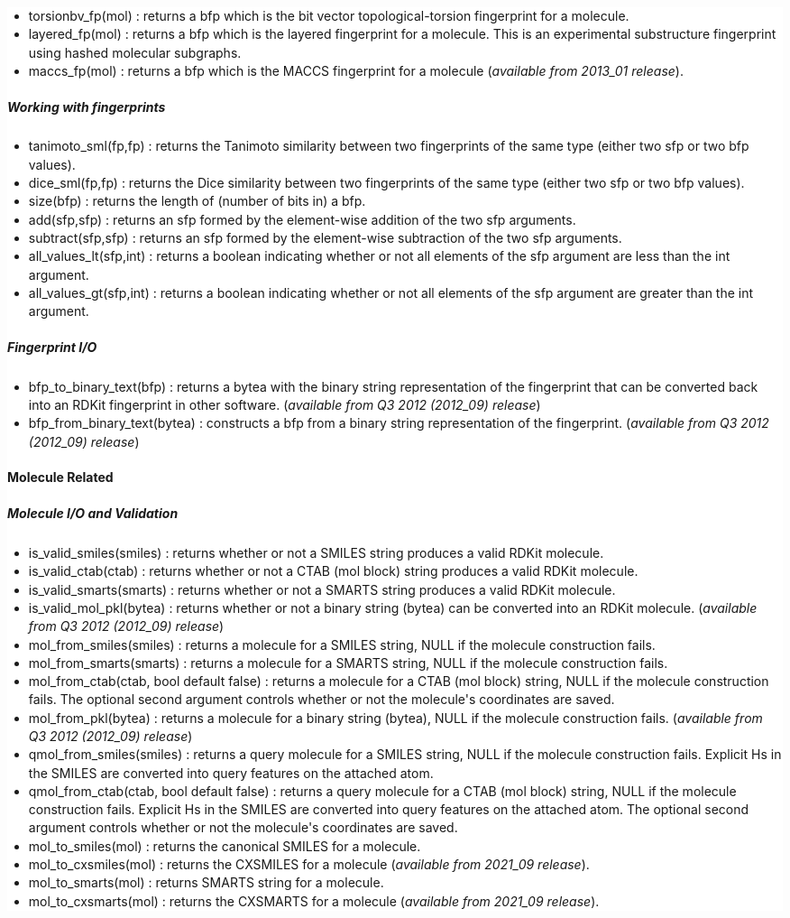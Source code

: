 -   torsionbv\_fp(mol) : returns a bfp which is the bit vector topological-torsion fingerprint for a molecule.
-   layered\_fp(mol) : returns a bfp which is the layered fingerprint for a molecule. This is an experimental substructure fingerprint using hashed molecular subgraphs.
-   maccs\_fp(mol) : returns a bfp which is the MACCS fingerprint for a molecule (*available from 2013\_01 release*).

##### Working with fingerprints

-   tanimoto\_sml(fp,fp) : returns the Tanimoto similarity between two fingerprints of the same type (either two sfp or two bfp values).
-   dice\_sml(fp,fp) : returns the Dice similarity between two fingerprints of the same type (either two sfp or two bfp values).
-   size(bfp) : returns the length of (number of bits in) a bfp.
-   add(sfp,sfp) : returns an sfp formed by the element-wise addition of the two sfp arguments.
-   subtract(sfp,sfp) : returns an sfp formed by the element-wise subtraction of the two sfp arguments.
-   all\_values\_lt(sfp,int) : returns a boolean indicating whether or not all elements of the sfp argument are less than the int argument.
-   all\_values\_gt(sfp,int) : returns a boolean indicating whether or not all elements of the sfp argument are greater than the int argument.

##### Fingerprint I/O

-   bfp\_to\_binary\_text(bfp) : returns a bytea with the binary string representation of the fingerprint that can be converted back into an RDKit fingerprint in other software. (*available from Q3 2012 (2012\_09) release*)
-   bfp\_from\_binary\_text(bytea) : constructs a bfp from a binary string representation of the fingerprint. (*available from Q3 2012 (2012\_09) release*)

#### Molecule Related

##### Molecule I/O and Validation

-   is\_valid\_smiles(smiles) : returns whether or not a SMILES string produces a valid RDKit molecule.
-   is\_valid\_ctab(ctab) : returns whether or not a CTAB (mol block) string produces a valid RDKit molecule.
-   is\_valid\_smarts(smarts) : returns whether or not a SMARTS string produces a valid RDKit molecule.
-   is\_valid\_mol\_pkl(bytea) : returns whether or not a binary string (bytea) can be converted into an RDKit molecule. (*available from Q3 2012 (2012\_09) release*)
-   mol\_from\_smiles(smiles) : returns a molecule for a SMILES string, NULL if the molecule construction fails.
-   mol\_from\_smarts(smarts) : returns a molecule for a SMARTS string, NULL if the molecule construction fails.
-   mol\_from\_ctab(ctab, bool default false) : returns a molecule for a CTAB (mol block) string, NULL if the molecule construction fails. The optional second argument controls whether or not the molecule's coordinates are saved.
-   mol\_from\_pkl(bytea) : returns a molecule for a binary string (bytea), NULL if the molecule construction fails. (*available from Q3 2012 (2012\_09) release*)
-   qmol\_from\_smiles(smiles) : returns a query molecule for a SMILES string, NULL if the molecule construction fails. Explicit Hs in the SMILES are converted into query features on the attached atom.
-   qmol\_from\_ctab(ctab, bool default false) : returns a query molecule for a CTAB (mol block) string, NULL if the molecule construction fails. Explicit Hs in the SMILES are converted into query features on the attached atom. The optional second argument controls whether or not the molecule's coordinates are saved.
-   mol\_to\_smiles(mol) : returns the canonical SMILES for a molecule.
-   mol\_to\_cxsmiles(mol) : returns the CXSMILES for a molecule (*available from 2021\_09 release*).
-   mol\_to\_smarts(mol) : returns SMARTS string for a molecule.
-   mol\_to\_cxsmarts(mol) : returns the CXSMARTS for a molecule (*available from 2021\_09 release*).